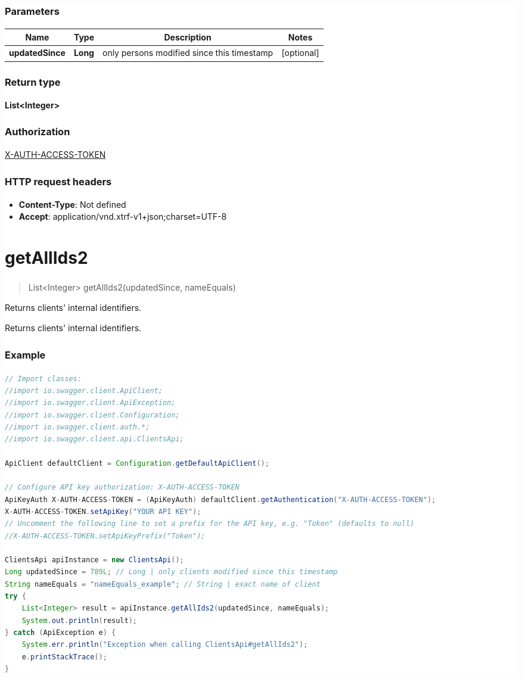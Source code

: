 ### Parameters

Name | Type | Description  | Notes
------------- | ------------- | ------------- | -------------
 **updatedSince** | **Long**| only persons modified since this timestamp | [optional]

### Return type

**List&lt;Integer&gt;**

### Authorization

[X-AUTH-ACCESS-TOKEN](../README.md#X-AUTH-ACCESS-TOKEN)

### HTTP request headers

 - **Content-Type**: Not defined
 - **Accept**: application/vnd.xtrf-v1+json;charset=UTF-8

<a name="getAllIds2"></a>
# **getAllIds2**
> List&lt;Integer&gt; getAllIds2(updatedSince, nameEquals)

Returns clients&#x27; internal identifiers.

Returns clients&#x27; internal identifiers.

### Example
```java
// Import classes:
//import io.swagger.client.ApiClient;
//import io.swagger.client.ApiException;
//import io.swagger.client.Configuration;
//import io.swagger.client.auth.*;
//import io.swagger.client.api.ClientsApi;

ApiClient defaultClient = Configuration.getDefaultApiClient();

// Configure API key authorization: X-AUTH-ACCESS-TOKEN
ApiKeyAuth X-AUTH-ACCESS-TOKEN = (ApiKeyAuth) defaultClient.getAuthentication("X-AUTH-ACCESS-TOKEN");
X-AUTH-ACCESS-TOKEN.setApiKey("YOUR API KEY");
// Uncomment the following line to set a prefix for the API key, e.g. "Token" (defaults to null)
//X-AUTH-ACCESS-TOKEN.setApiKeyPrefix("Token");

ClientsApi apiInstance = new ClientsApi();
Long updatedSince = 789L; // Long | only clients modified since this timestamp
String nameEquals = "nameEquals_example"; // String | exact name of client
try {
    List<Integer> result = apiInstance.getAllIds2(updatedSince, nameEquals);
    System.out.println(result);
} catch (ApiException e) {
    System.err.println("Exception when calling ClientsApi#getAllIds2");
    e.printStackTrace();
}
```
